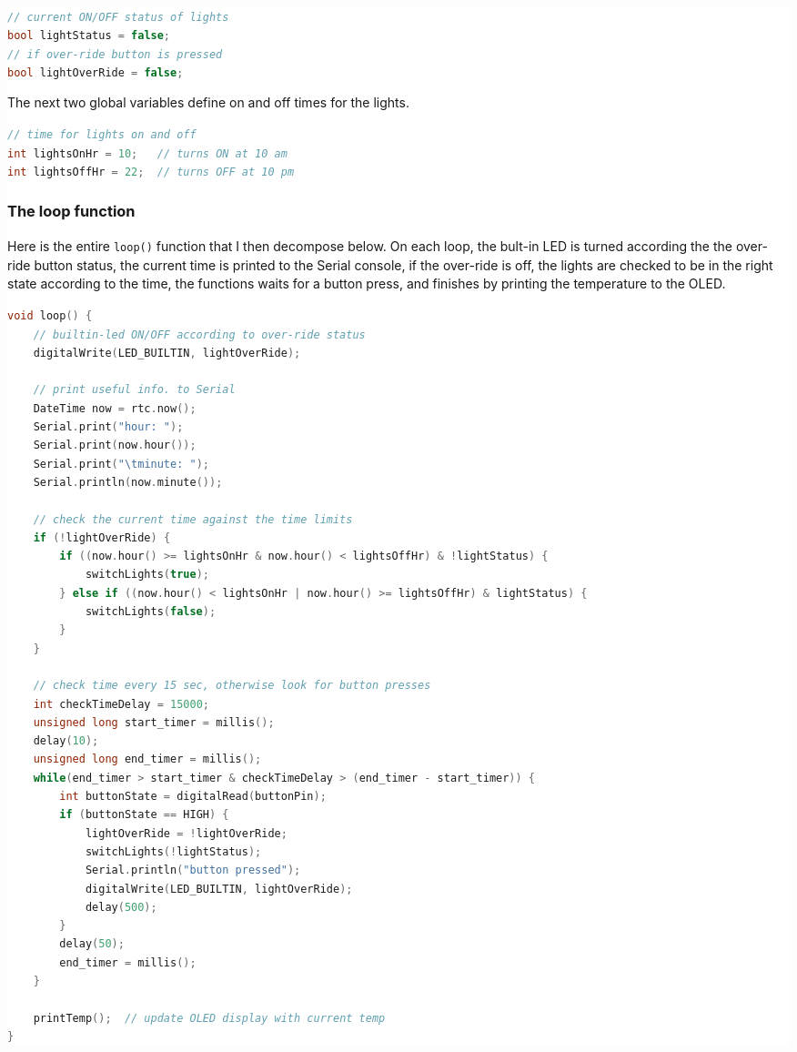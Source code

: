 ```c
// current ON/OFF status of lights
bool lightStatus = false;
// if over-ride button is pressed
bool lightOverRide = false;
```
The next two global variables define on and off times for the lights.

```c
// time for lights on and off
int lightsOnHr = 10;   // turns ON at 10 am
int lightsOffHr = 22;  // turns OFF at 10 pm
```

### The loop function

Here is the entire `loop()` function that I then decompose below. On each loop, the bult-in LED is turned according the the over-ride button status, the current time is printed to the Serial console, if the over-ride is off, the lights are checked to be in the right state according to the time, the functions waits for a button press, and finishes by printing the temperature to the OLED. 

```c
void loop() {
    // builtin-led ON/OFF according to over-ride status
    digitalWrite(LED_BUILTIN, lightOverRide);
    
    // print useful info. to Serial
    DateTime now = rtc.now();
    Serial.print("hour: ");
    Serial.print(now.hour());
    Serial.print("\tminute: ");
    Serial.println(now.minute());
    
    // check the current time against the time limits
    if (!lightOverRide) {
        if ((now.hour() >= lightsOnHr & now.hour() < lightsOffHr) & !lightStatus) {
            switchLights(true);
        } else if ((now.hour() < lightsOnHr | now.hour() >= lightsOffHr) & lightStatus) {
            switchLights(false);
        }
    }
    
    // check time every 15 sec, otherwise look for button presses
    int checkTimeDelay = 15000;
    unsigned long start_timer = millis();
    delay(10);
    unsigned long end_timer = millis();
    while(end_timer > start_timer & checkTimeDelay > (end_timer - start_timer)) {
        int buttonState = digitalRead(buttonPin);
        if (buttonState == HIGH) {
            lightOverRide = !lightOverRide;
            switchLights(!lightStatus);
            Serial.println("button pressed");
            digitalWrite(LED_BUILTIN, lightOverRide);
            delay(500);
        }
        delay(50);
        end_timer = millis();
    }

    printTemp();  // update OLED display with current temp
}
```
